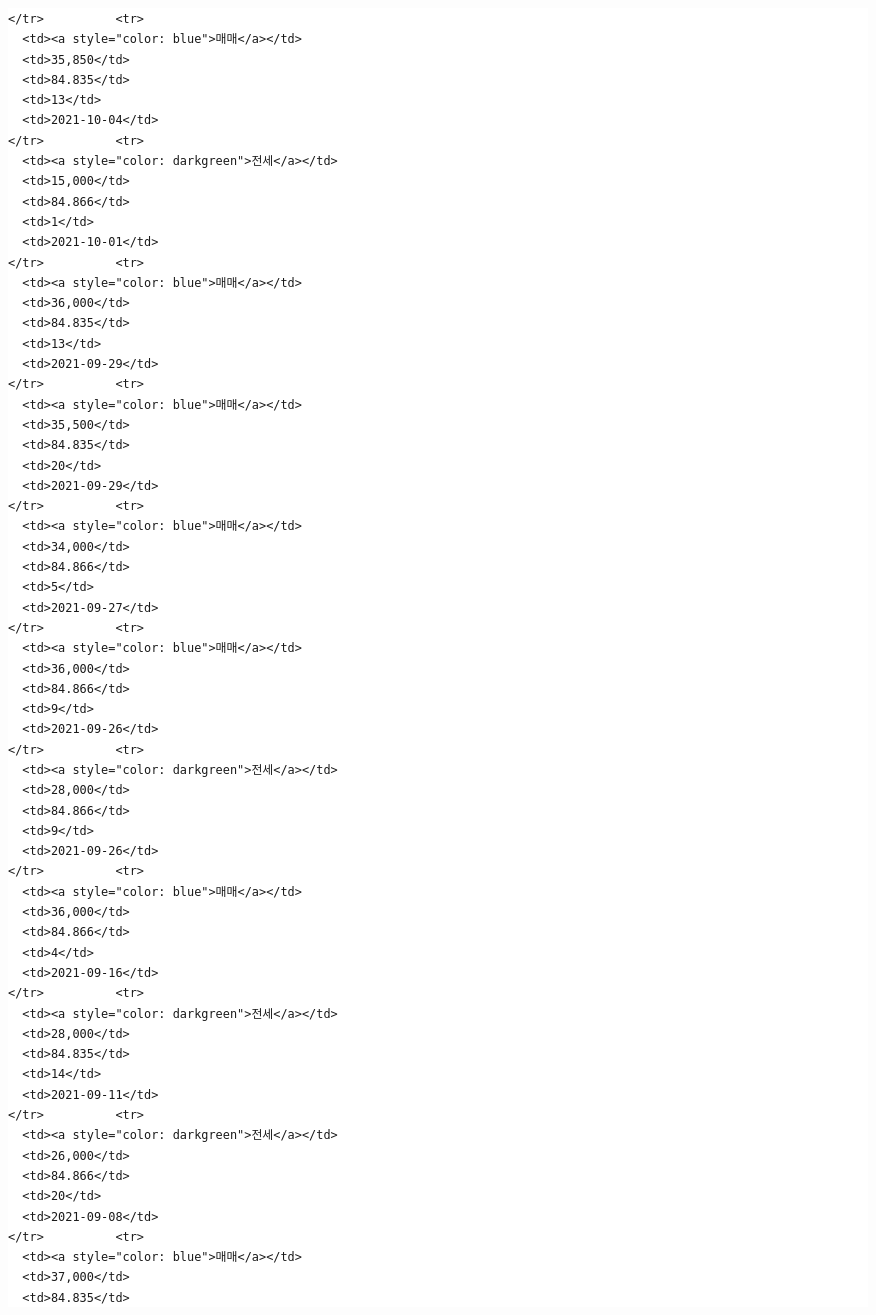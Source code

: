     </tr>          <tr>
      <td><a style="color: blue">매매</a></td>
      <td>35,850</td>
      <td>84.835</td>
      <td>13</td>
      <td>2021-10-04</td>
    </tr>          <tr>
      <td><a style="color: darkgreen">전세</a></td>
      <td>15,000</td>
      <td>84.866</td>
      <td>1</td>
      <td>2021-10-01</td>
    </tr>          <tr>
      <td><a style="color: blue">매매</a></td>
      <td>36,000</td>
      <td>84.835</td>
      <td>13</td>
      <td>2021-09-29</td>
    </tr>          <tr>
      <td><a style="color: blue">매매</a></td>
      <td>35,500</td>
      <td>84.835</td>
      <td>20</td>
      <td>2021-09-29</td>
    </tr>          <tr>
      <td><a style="color: blue">매매</a></td>
      <td>34,000</td>
      <td>84.866</td>
      <td>5</td>
      <td>2021-09-27</td>
    </tr>          <tr>
      <td><a style="color: blue">매매</a></td>
      <td>36,000</td>
      <td>84.866</td>
      <td>9</td>
      <td>2021-09-26</td>
    </tr>          <tr>
      <td><a style="color: darkgreen">전세</a></td>
      <td>28,000</td>
      <td>84.866</td>
      <td>9</td>
      <td>2021-09-26</td>
    </tr>          <tr>
      <td><a style="color: blue">매매</a></td>
      <td>36,000</td>
      <td>84.866</td>
      <td>4</td>
      <td>2021-09-16</td>
    </tr>          <tr>
      <td><a style="color: darkgreen">전세</a></td>
      <td>28,000</td>
      <td>84.835</td>
      <td>14</td>
      <td>2021-09-11</td>
    </tr>          <tr>
      <td><a style="color: darkgreen">전세</a></td>
      <td>26,000</td>
      <td>84.866</td>
      <td>20</td>
      <td>2021-09-08</td>
    </tr>          <tr>
      <td><a style="color: blue">매매</a></td>
      <td>37,000</td>
      <td>84.835</td>